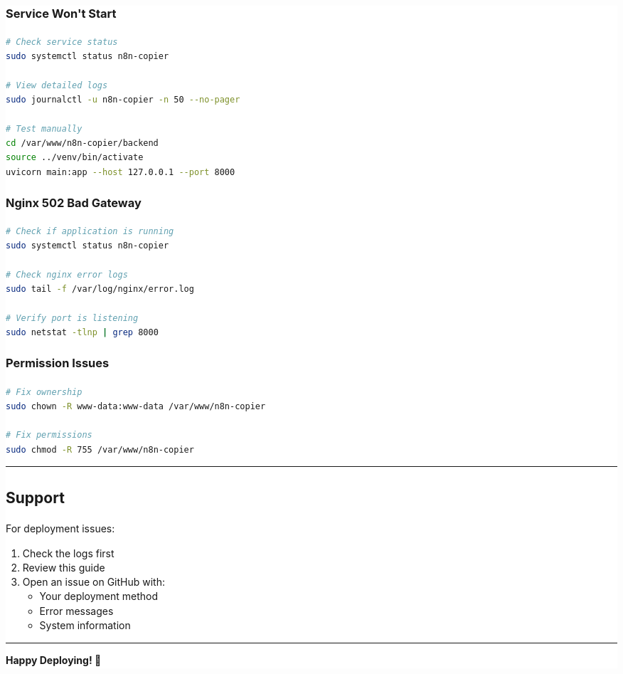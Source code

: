 ### Service Won't Start

```bash
# Check service status
sudo systemctl status n8n-copier

# View detailed logs
sudo journalctl -u n8n-copier -n 50 --no-pager

# Test manually
cd /var/www/n8n-copier/backend
source ../venv/bin/activate
uvicorn main:app --host 127.0.0.1 --port 8000
```

### Nginx 502 Bad Gateway

```bash
# Check if application is running
sudo systemctl status n8n-copier

# Check nginx error logs
sudo tail -f /var/log/nginx/error.log

# Verify port is listening
sudo netstat -tlnp | grep 8000
```

### Permission Issues

```bash
# Fix ownership
sudo chown -R www-data:www-data /var/www/n8n-copier

# Fix permissions
sudo chmod -R 755 /var/www/n8n-copier
```

---

## Support

For deployment issues:
1. Check the logs first
2. Review this guide
3. Open an issue on GitHub with:
   - Your deployment method
   - Error messages
   - System information

---

**Happy Deploying! 🚀**

